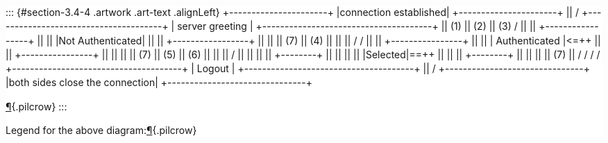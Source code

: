 ::: {#section-3.4-4 .artwork .art-text .alignLeft}
                       +----------------------+
                       |connection established|
                       +----------------------+
                                  ||
                                  \/
                +--------------------------------------+
                |          server greeting             |
                +--------------------------------------+
                          || (1)       || (2)        || (3)
                          \/           ||            ||
                +-----------------+    ||            ||
                |Not Authenticated|    ||            ||
                +-----------------+    ||            ||
                 || (7)   || (4)       ||            ||
                 ||       \/           \/            ||
                 ||     +----------------+           ||
                 ||     | Authenticated  |<=++       ||
                 ||     +----------------+  ||       ||
                 ||       || (7)   || (5)   || (6)   ||
                 ||       ||       \/       ||       ||
                 ||       ||    +--------+  ||       ||
                 ||       ||    |Selected|==++       ||
                 ||       ||    +--------+           ||
                 ||       ||       || (7)            ||
                 \/       \/       \/                \/
                +--------------------------------------+
                |               Logout                 |
                +--------------------------------------+
                                  ||
                                  \/
                    +-------------------------------+
                    |both sides close the connection|
                    +-------------------------------+

[¶](#section-3.4-4){.pilcrow}
:::

Legend for the above diagram:[¶](#section-3.4-5){.pilcrow}

